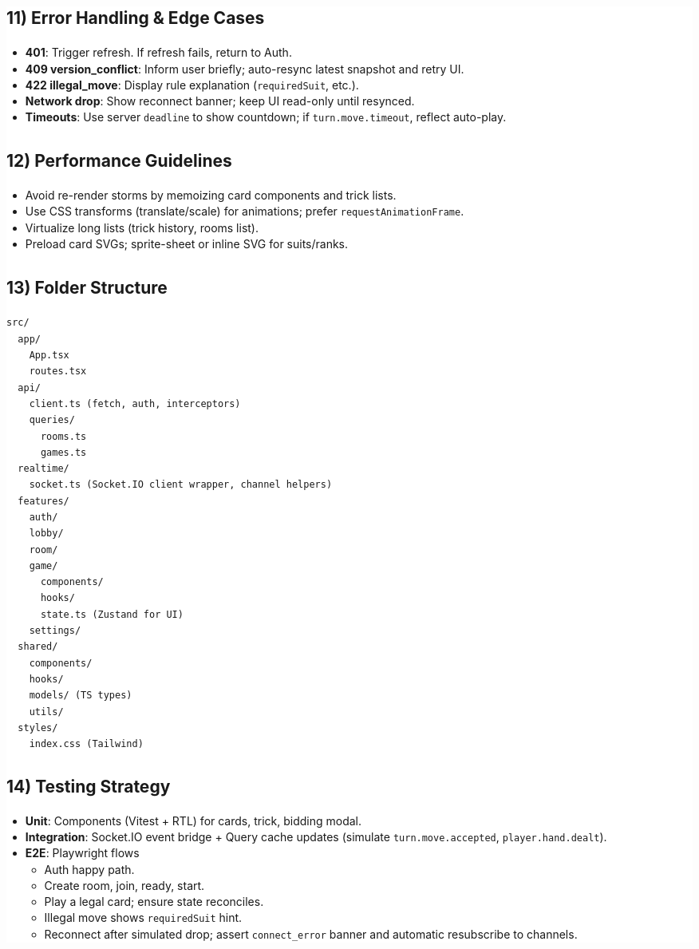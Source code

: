 ## 11) Error Handling & Edge Cases
- **401**: Trigger refresh. If refresh fails, return to Auth.
- **409 version_conflict**: Inform user briefly; auto-resync latest snapshot and retry UI.
- **422 illegal_move**: Display rule explanation (`requiredSuit`, etc.).
- **Network drop**: Show reconnect banner; keep UI read-only until resynced.
- **Timeouts**: Use server `deadline` to show countdown; if `turn.move.timeout`, reflect auto-play.

## 12) Performance Guidelines
- Avoid re-render storms by memoizing card components and trick lists.
- Use CSS transforms (translate/scale) for animations; prefer `requestAnimationFrame`.
- Virtualize long lists (trick history, rooms list).
- Preload card SVGs; sprite-sheet or inline SVG for suits/ranks.

## 13) Folder Structure
```
src/
  app/
    App.tsx
    routes.tsx
  api/
    client.ts (fetch, auth, interceptors)
    queries/
      rooms.ts
      games.ts
  realtime/
    socket.ts (Socket.IO client wrapper, channel helpers)
  features/
    auth/
    lobby/
    room/
    game/
      components/
      hooks/
      state.ts (Zustand for UI)
    settings/
  shared/
    components/
    hooks/
    models/ (TS types)
    utils/
  styles/
    index.css (Tailwind)
```

## 14) Testing Strategy
- **Unit**: Components (Vitest + RTL) for cards, trick, bidding modal.
- **Integration**: Socket.IO event bridge + Query cache updates (simulate `turn.move.accepted`, `player.hand.dealt`).
- **E2E**: Playwright flows
  - Auth happy path.
  - Create room, join, ready, start.
  - Play a legal card; ensure state reconciles.
  - Illegal move shows `requiredSuit` hint.
  - Reconnect after simulated drop; assert `connect_error` banner and automatic resubscribe to channels.
